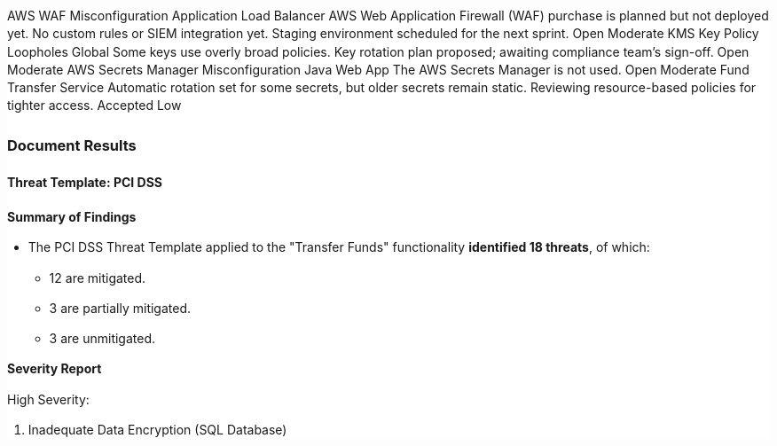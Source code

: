 <tr>
<td>AWS WAF Misconfiguration</td>
<td>Application Load Balancer</td>
<td>AWS Web Application Firewall (WAF) purchase is planned but not deployed yet. No custom rules or SIEM integration yet. Staging environment scheduled for the next sprint.</td>
<td>Open</td>
<td>Moderate</td>
</tr>

<tr>
<td>KMS Key Policy Loopholes</td>
<td>Global</td>
<td>Some keys use overly broad policies. Key rotation plan proposed; awaiting compliance team’s sign-off.</td>
<td>Open</td>
<td>Moderate</td>
</tr>

<tr>
<td rowspan="2">AWS Secrets Manager Misconfiguration</td>
<td>Java Web App</td>
<td>The AWS Secrets Manager is not used.</td>
<td>Open</td>
<td>Moderate</td>
</tr>
<tr>
<td>Fund Transfer Service</td>
<td>Automatic rotation set for some secrets, but older secrets remain static. Reviewing resource-based policies for tighter access.</td>
<td>Accepted</td>
<td>Low</td>
</tr>

</table>

### Document Results

#### Threat Template: PCI DSS

**Summary of Findings**

- The PCI DSS Threat Template applied to the "Transfer Funds" functionality **identified 18 threats**, of which:

    - 12 are mitigated.

    - 3 are partially mitigated.

    - 3 are unmitigated.

**Severity Report**

High Severity:

1. Inadequate Data Encryption (SQL Database)
